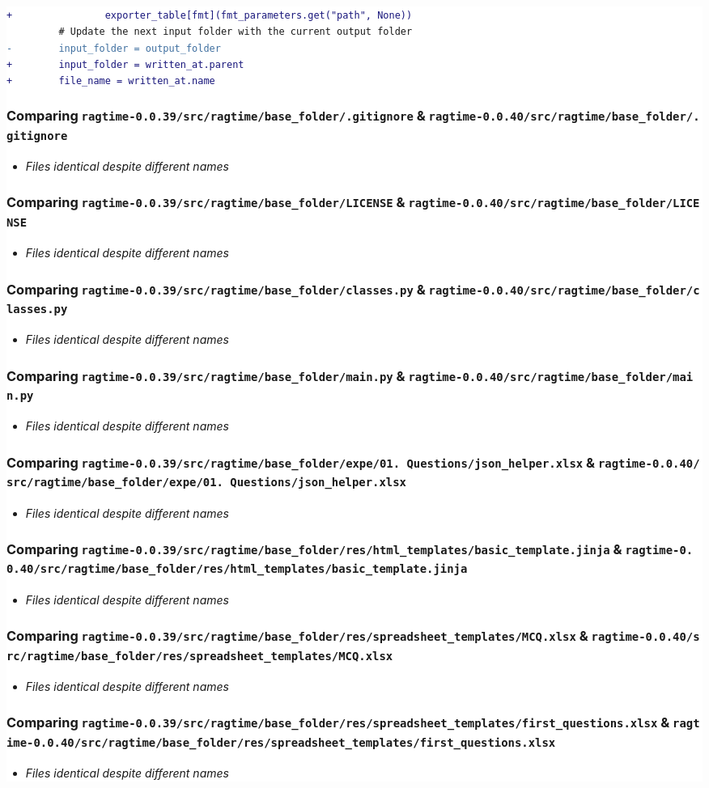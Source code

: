 ```diff
+                exporter_table[fmt](fmt_parameters.get("path", None))
         # Update the next input folder with the current output folder
-        input_folder = output_folder
+        input_folder = written_at.parent
+        file_name = written_at.name
```

### Comparing `ragtime-0.0.39/src/ragtime/base_folder/.gitignore` & `ragtime-0.0.40/src/ragtime/base_folder/.gitignore`

 * *Files identical despite different names*

### Comparing `ragtime-0.0.39/src/ragtime/base_folder/LICENSE` & `ragtime-0.0.40/src/ragtime/base_folder/LICENSE`

 * *Files identical despite different names*

### Comparing `ragtime-0.0.39/src/ragtime/base_folder/classes.py` & `ragtime-0.0.40/src/ragtime/base_folder/classes.py`

 * *Files identical despite different names*

### Comparing `ragtime-0.0.39/src/ragtime/base_folder/main.py` & `ragtime-0.0.40/src/ragtime/base_folder/main.py`

 * *Files identical despite different names*

### Comparing `ragtime-0.0.39/src/ragtime/base_folder/expe/01. Questions/json_helper.xlsx` & `ragtime-0.0.40/src/ragtime/base_folder/expe/01. Questions/json_helper.xlsx`

 * *Files identical despite different names*

### Comparing `ragtime-0.0.39/src/ragtime/base_folder/res/html_templates/basic_template.jinja` & `ragtime-0.0.40/src/ragtime/base_folder/res/html_templates/basic_template.jinja`

 * *Files identical despite different names*

### Comparing `ragtime-0.0.39/src/ragtime/base_folder/res/spreadsheet_templates/MCQ.xlsx` & `ragtime-0.0.40/src/ragtime/base_folder/res/spreadsheet_templates/MCQ.xlsx`

 * *Files identical despite different names*

### Comparing `ragtime-0.0.39/src/ragtime/base_folder/res/spreadsheet_templates/first_questions.xlsx` & `ragtime-0.0.40/src/ragtime/base_folder/res/spreadsheet_templates/first_questions.xlsx`

 * *Files identical despite different names*
